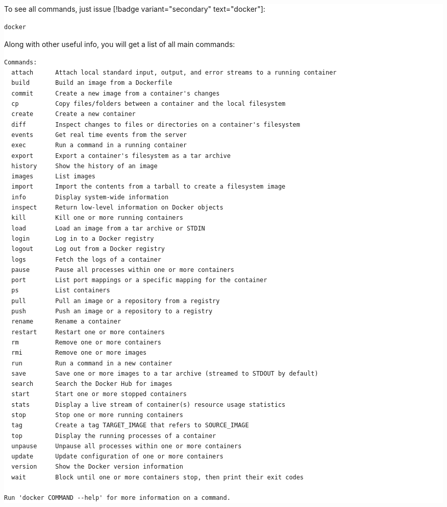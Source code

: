To see all commands, just issue [!badge variant="secondary" text="docker"]:

```bash
docker
```

Along with other useful info, you will get a list of all main commands:

``` output
Commands:
  attach      Attach local standard input, output, and error streams to a running container
  build       Build an image from a Dockerfile
  commit      Create a new image from a container's changes
  cp          Copy files/folders between a container and the local filesystem
  create      Create a new container
  diff        Inspect changes to files or directories on a container's filesystem
  events      Get real time events from the server
  exec        Run a command in a running container
  export      Export a container's filesystem as a tar archive
  history     Show the history of an image
  images      List images
  import      Import the contents from a tarball to create a filesystem image
  info        Display system-wide information
  inspect     Return low-level information on Docker objects
  kill        Kill one or more running containers
  load        Load an image from a tar archive or STDIN
  login       Log in to a Docker registry
  logout      Log out from a Docker registry
  logs        Fetch the logs of a container
  pause       Pause all processes within one or more containers
  port        List port mappings or a specific mapping for the container
  ps          List containers
  pull        Pull an image or a repository from a registry
  push        Push an image or a repository to a registry
  rename      Rename a container
  restart     Restart one or more containers
  rm          Remove one or more containers
  rmi         Remove one or more images
  run         Run a command in a new container
  save        Save one or more images to a tar archive (streamed to STDOUT by default)
  search      Search the Docker Hub for images
  start       Start one or more stopped containers
  stats       Display a live stream of container(s) resource usage statistics
  stop        Stop one or more running containers
  tag         Create a tag TARGET_IMAGE that refers to SOURCE_IMAGE
  top         Display the running processes of a container
  unpause     Unpause all processes within one or more containers
  update      Update configuration of one or more containers
  version     Show the Docker version information
  wait        Block until one or more containers stop, then print their exit codes

Run 'docker COMMAND --help' for more information on a command.
```
